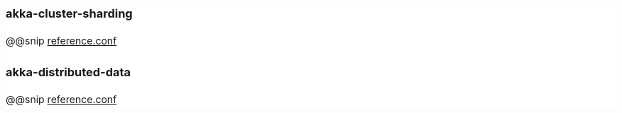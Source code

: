 <a id="config-cluster-sharding"></a>
### akka-cluster-sharding

@@snip [reference.conf]($akka$/akka-cluster-sharding/src/main/resources/reference.conf)

<a id="config-distributed-data"></a>
### akka-distributed-data

@@snip [reference.conf]($akka$/akka-distributed-data/src/main/resources/reference.conf)
